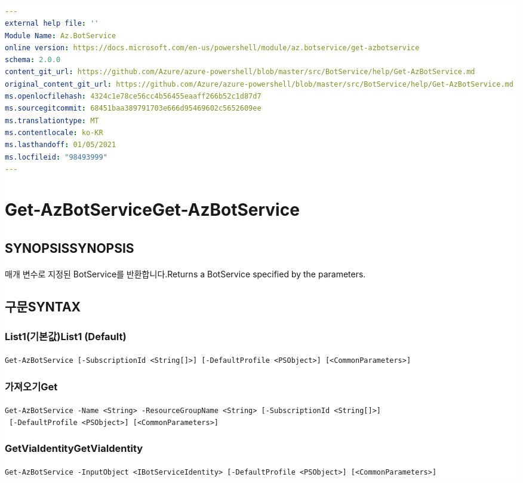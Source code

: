 ```yaml
---
external help file: ''
Module Name: Az.BotService
online version: https://docs.microsoft.com/en-us/powershell/module/az.botservice/get-azbotservice
schema: 2.0.0
content_git_url: https://github.com/Azure/azure-powershell/blob/master/src/BotService/help/Get-AzBotService.md
original_content_git_url: https://github.com/Azure/azure-powershell/blob/master/src/BotService/help/Get-AzBotService.md
ms.openlocfilehash: 4324c1e78ce56cc4b56455eaaff266b52c1d87d7
ms.sourcegitcommit: 68451baa389791703e666d95469602c5652609ee
ms.translationtype: MT
ms.contentlocale: ko-KR
ms.lasthandoff: 01/05/2021
ms.locfileid: "98493999"
---
```

# <span data-ttu-id="976b6-101">Get-AzBotService</span><span class="sxs-lookup"><span data-stu-id="976b6-101">Get-AzBotService</span></span>

## <span data-ttu-id="976b6-102">SYNOPSIS</span><span class="sxs-lookup"><span data-stu-id="976b6-102">SYNOPSIS</span></span>
<span data-ttu-id="976b6-103">매개 변수로 지정된 BotService를 반환합니다.</span><span class="sxs-lookup"><span data-stu-id="976b6-103">Returns a BotService specified by the parameters.</span></span>

## <span data-ttu-id="976b6-104">구문</span><span class="sxs-lookup"><span data-stu-id="976b6-104">SYNTAX</span></span>

### <span data-ttu-id="976b6-105">List1(기본값)</span><span class="sxs-lookup"><span data-stu-id="976b6-105">List1 (Default)</span></span>
```
Get-AzBotService [-SubscriptionId <String[]>] [-DefaultProfile <PSObject>] [<CommonParameters>]
```

### <span data-ttu-id="976b6-106">가져오기</span><span class="sxs-lookup"><span data-stu-id="976b6-106">Get</span></span>
```
Get-AzBotService -Name <String> -ResourceGroupName <String> [-SubscriptionId <String[]>]
 [-DefaultProfile <PSObject>] [<CommonParameters>]
```

### <span data-ttu-id="976b6-107">GetViaIdentity</span><span class="sxs-lookup"><span data-stu-id="976b6-107">GetViaIdentity</span></span>
```
Get-AzBotService -InputObject <IBotServiceIdentity> [-DefaultProfile <PSObject>] [<CommonParameters>]
```
